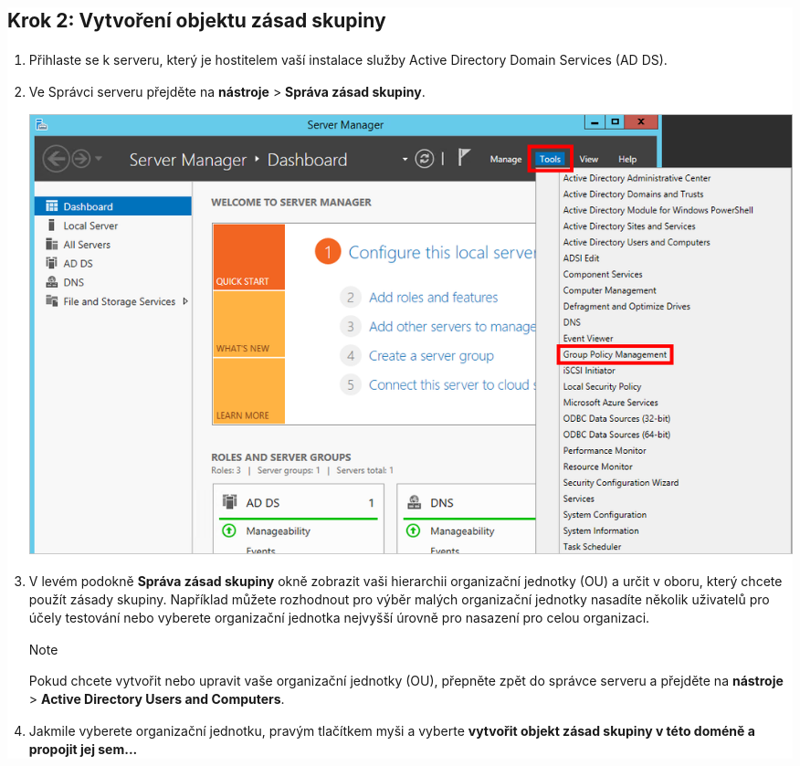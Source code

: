 ## <a name="step-2-create-the-group-policy-object"></a>Krok 2: Vytvoření objektu zásad skupiny
1. Přihlaste se k serveru, který je hostitelem vaší instalace služby Active Directory Domain Services (AD DS).
2. Ve Správci serveru přejděte na **nástroje** > **Správa zásad skupiny**.
   
    ![Přejděte na Nástroje > Správa zásad skupiny](./media/active-directory-saas-ie-group-policy/tools-gpm.png)
3. V levém podokně **Správa zásad skupiny** okně zobrazit vaši hierarchii organizační jednotky (OU) a určit v oboru, který chcete použít zásady skupiny. Například můžete rozhodnout pro výběr malých organizační jednotky nasadíte několik uživatelů pro účely testování nebo vyberete organizační jednotka nejvyšší úrovně pro nasazení pro celou organizaci.
   
   > [!NOTE]
   > Pokud chcete vytvořit nebo upravit vaše organizační jednotky (OU), přepněte zpět do správce serveru a přejděte na **nástroje** > **Active Directory Users and Computers**.
   > 
   > 
4. Jakmile vyberete organizační jednotku, pravým tlačítkem myši a vyberte **vytvořit objekt zásad skupiny v této doméně a propojit jej sem...**
   